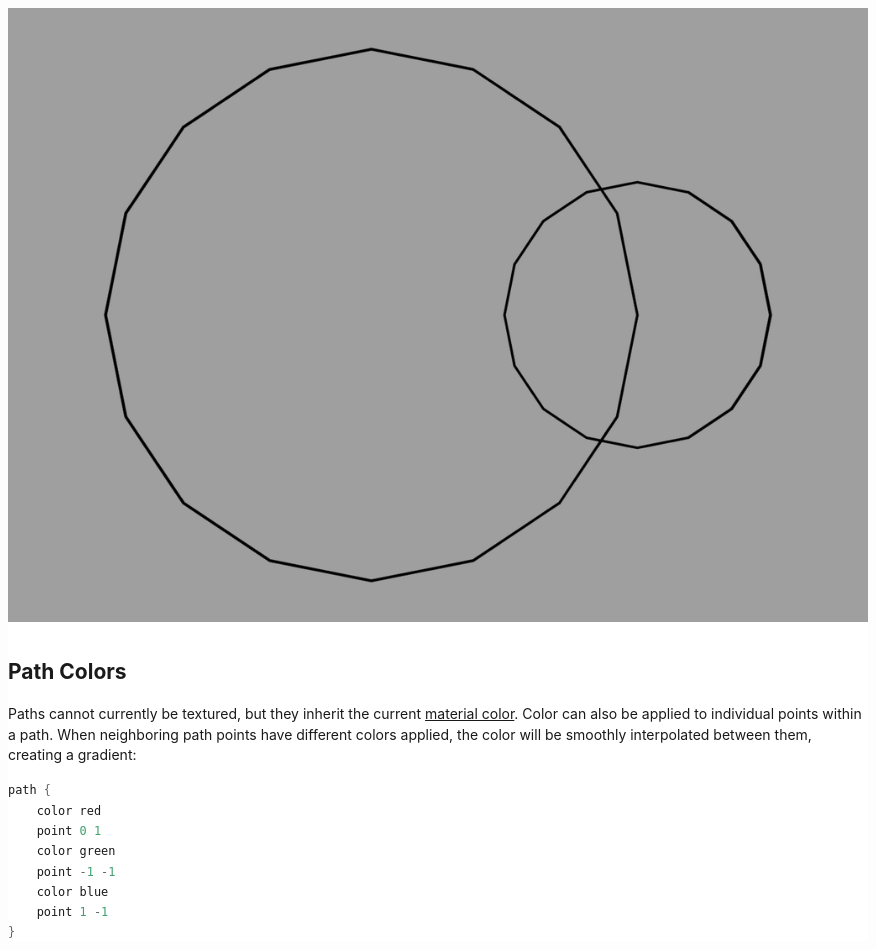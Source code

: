 ![Overlapping Circles](../../images/overlapping-circles.png)

## Path Colors

Paths cannot currently be textured, but they inherit the current [material color](materials.md#color). Color can also be applied to individual points within a path. When neighboring path points have different colors applied, the color will be smoothly interpolated between them, creating a gradient:

```swift
path {
    color red
    point 0 1
    color green
    point -1 -1
    color blue
    point 1 -1
}
```
